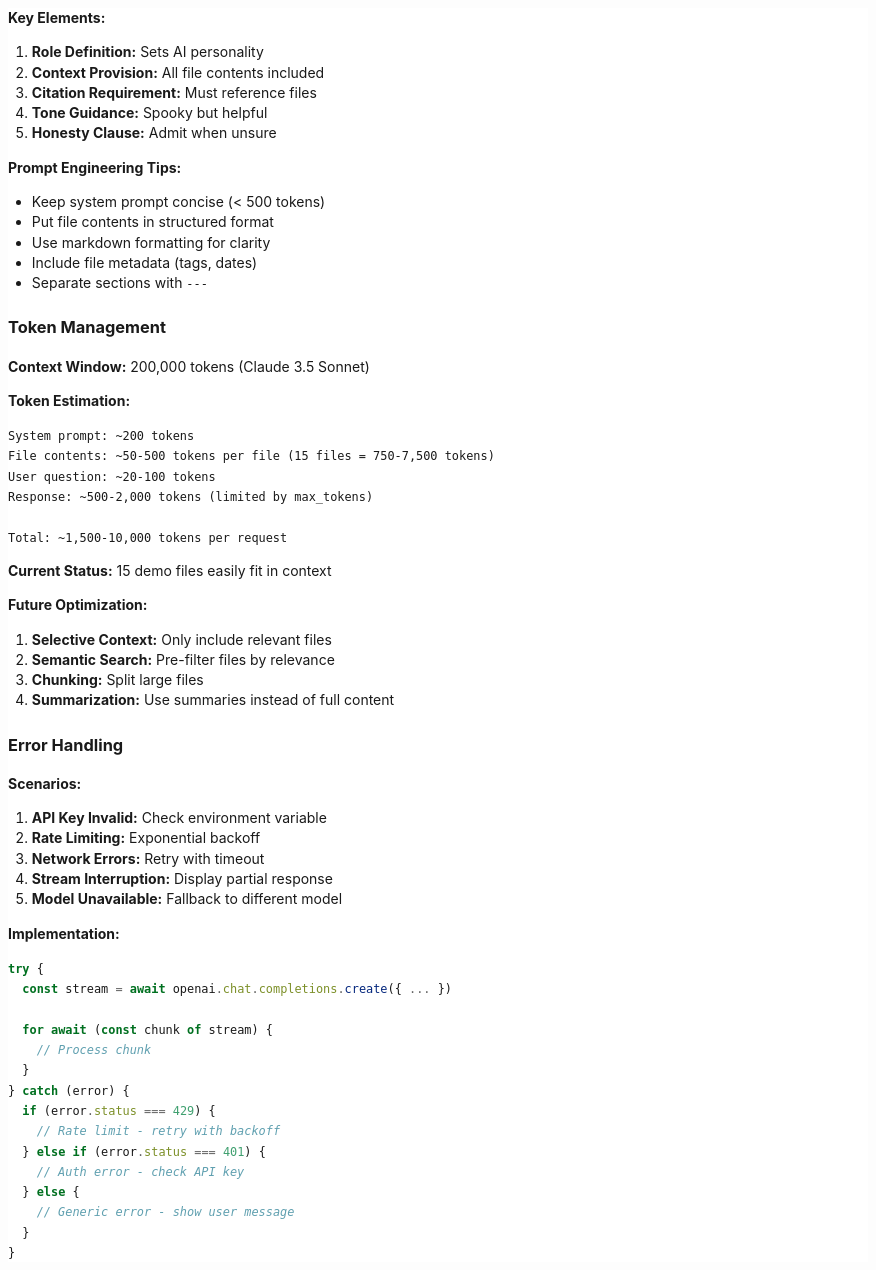 **Key Elements:**

1. **Role Definition:** Sets AI personality
2. **Context Provision:** All file contents included
3. **Citation Requirement:** Must reference files
4. **Tone Guidance:** Spooky but helpful
5. **Honesty Clause:** Admit when unsure

**Prompt Engineering Tips:**

- Keep system prompt concise (< 500 tokens)
- Put file contents in structured format
- Use markdown formatting for clarity
- Include file metadata (tags, dates)
- Separate sections with `---`

### Token Management

**Context Window:** 200,000 tokens (Claude 3.5 Sonnet)

**Token Estimation:**

```
System prompt: ~200 tokens
File contents: ~50-500 tokens per file (15 files = 750-7,500 tokens)
User question: ~20-100 tokens
Response: ~500-2,000 tokens (limited by max_tokens)

Total: ~1,500-10,000 tokens per request
```

**Current Status:** 15 demo files easily fit in context

**Future Optimization:**

1. **Selective Context:** Only include relevant files
2. **Semantic Search:** Pre-filter files by relevance
3. **Chunking:** Split large files
4. **Summarization:** Use summaries instead of full content

### Error Handling

**Scenarios:**

1. **API Key Invalid:** Check environment variable
2. **Rate Limiting:** Exponential backoff
3. **Network Errors:** Retry with timeout
4. **Stream Interruption:** Display partial response
5. **Model Unavailable:** Fallback to different model

**Implementation:**

```typescript
try {
  const stream = await openai.chat.completions.create({ ... })

  for await (const chunk of stream) {
    // Process chunk
  }
} catch (error) {
  if (error.status === 429) {
    // Rate limit - retry with backoff
  } else if (error.status === 401) {
    // Auth error - check API key
  } else {
    // Generic error - show user message
  }
}
```
